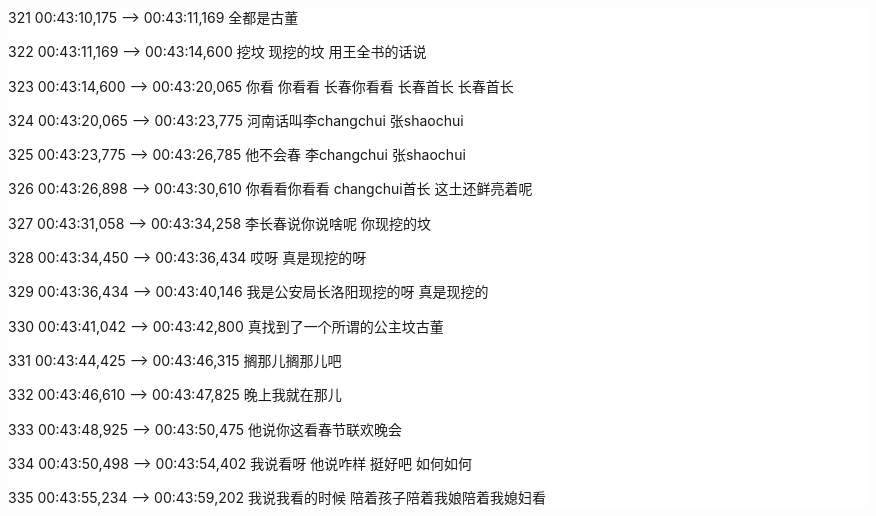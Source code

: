 321
00:43:10,175 –&gt; 00:43:11,169
全都是古董
 
322
00:43:11,169 –&gt; 00:43:14,600
挖坟 现挖的坟 用王全书的话说
 
323
00:43:14,600 –&gt; 00:43:20,065
你看 你看看 长春你看看 长春首长 长春首长
 
324
00:43:20,065 –&gt; 00:43:23,775
河南话叫李changchui 张shaochui
 
325
00:43:23,775 –&gt; 00:43:26,785
他不会春 李changchui 张shaochui
 
326
00:43:26,898 –&gt; 00:43:30,610
你看看你看看 changchui首长 这土还鲜亮着呢
 
327
00:43:31,058 –&gt; 00:43:34,258
李长春说你说啥呢 你现挖的坟
 
328
00:43:34,450 –&gt; 00:43:36,434
哎呀 真是现挖的呀
 
329
00:43:36,434 –&gt; 00:43:40,146
我是公安局长洛阳现挖的呀 真是现挖的
 
330
00:43:41,042 –&gt; 00:43:42,800
真找到了一个所谓的公主坟古董
 
331
00:43:44,425 –&gt; 00:43:46,315
搁那儿搁那儿吧
 
332
00:43:46,610 –&gt; 00:43:47,825
晚上我就在那儿
 
333
00:43:48,925 –&gt; 00:43:50,475
他说你这看春节联欢晚会
 
334
00:43:50,498 –&gt; 00:43:54,402
我说看呀 他说咋样 挺好吧 如何如何
 
335
00:43:55,234 –&gt; 00:43:59,202
我说我看的时候 陪着孩子陪着我娘陪着我媳妇看
 